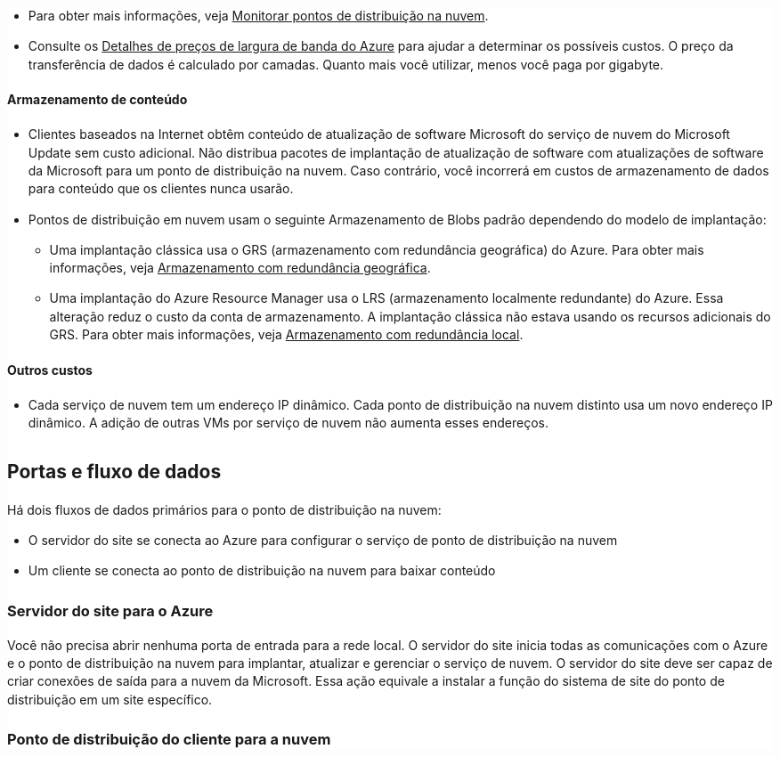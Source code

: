 - Para obter mais informações, veja [Monitorar pontos de distribuição na nuvem](/sccm/core/servers/deploy/configure/install-cloud-based-distribution-points-in-microsoft-azure#bkmk_monitor).  

- Consulte os [Detalhes de preços de largura de banda do Azure](https://azure.microsoft.com/pricing/details/bandwidth/) para ajudar a determinar os possíveis custos. O preço da transferência de dados é calculado por camadas. Quanto mais você utilizar, menos você paga por gigabyte.  

#### <a name="content-storage"></a>Armazenamento de conteúdo
- Clientes baseados na Internet obtêm conteúdo de atualização de software Microsoft do serviço de nuvem do Microsoft Update sem custo adicional. Não distribua pacotes de implantação de atualização de software com atualizações de software da Microsoft para um ponto de distribuição na nuvem. Caso contrário, você incorrerá em custos de armazenamento de dados para conteúdo que os clientes nunca usarão.  

- Pontos de distribuição em nuvem usam o seguinte Armazenamento de Blobs padrão dependendo do modelo de implantação:  

    - Uma implantação clássica usa o GRS (armazenamento com redundância geográfica) do Azure. Para obter mais informações, veja [Armazenamento com redundância geográfica](https://docs.microsoft.com/azure/storage/common/storage-redundancy-grs).  

    - Uma implantação do Azure Resource Manager usa o LRS (armazenamento localmente redundante) do Azure. Essa alteração reduz o custo da conta de armazenamento. A implantação clássica não estava usando os recursos adicionais do GRS. Para obter mais informações, veja [Armazenamento com redundância local](https://docs.microsoft.com/azure/storage/common/storage-redundancy-lrs).  

#### <a name="other-costs"></a>Outros custos
- Cada serviço de nuvem tem um endereço IP dinâmico. Cada ponto de distribuição na nuvem distinto usa um novo endereço IP dinâmico. A adição de outras VMs por serviço de nuvem não aumenta esses endereços.  



##  <a name="bkmk_dataflow"></a> Portas e fluxo de dados   

Há dois fluxos de dados primários para o ponto de distribuição na nuvem:  

- O servidor do site se conecta ao Azure para configurar o serviço de ponto de distribuição na nuvem  

- Um cliente se conecta ao ponto de distribuição na nuvem para baixar conteúdo  


### <a name="site-server-to-azure"></a>Servidor do site para o Azure

Você não precisa abrir nenhuma porta de entrada para a rede local. O servidor do site inicia todas as comunicações com o Azure e o ponto de distribuição na nuvem para implantar, atualizar e gerenciar o serviço de nuvem. O servidor do site deve ser capaz de criar conexões de saída para a nuvem da Microsoft. Essa ação equivale a instalar a função do sistema de site do ponto de distribuição em um site específico.  


### <a name="client-to-cloud-distribution-point"></a>Ponto de distribuição do cliente para a nuvem
